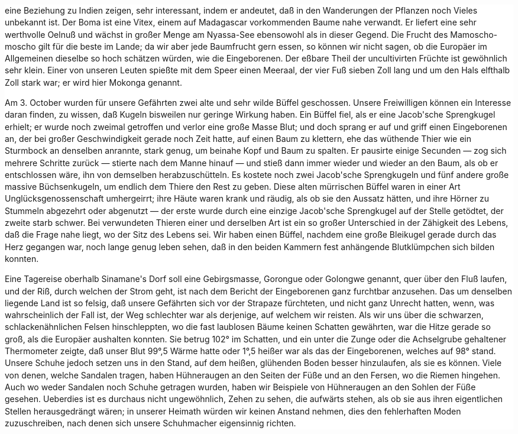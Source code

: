 eine Beziehung zu Indien zeigen, sehr interessant, indem er andeutet, daß in den
Wanderungen der Pflanzen noch Vieles unbekannt ist. Der Boma ist eine Vitex,
einem auf Madagascar vorkommenden Baume nahe verwandt. Er liefert eine sehr
werthvolle Oelnuß und wächst in großer Menge am Nyassa-See ebensowohl als in
dieser Gegend. Die Frucht des Mamoscho-moscho gilt für die beste im Lande; da
wir aber jede Baumfrucht gern essen, so können wir nicht sagen, ob die Europäer
im Allgemeinen dieselbe so hoch schätzen würden, wie die Eingeborenen. Der
eßbare Theil der uncultivirten Früchte ist gewöhnlich sehr klein. Einer von
unseren Leuten spießte mit dem Speer einen Meeraal, der vier Fuß sieben Zoll
lang und um den Hals elfthalb Zoll stark war; er wird hier Mokonga genannt.

Am 3. October wurden für unsere Gefährten zwei alte und sehr wilde Büffel
geschossen. Unsere Freiwilligen können ein Interesse daran finden, zu wissen,
daß Kugeln bisweilen nur geringe Wirkung haben. Ein Büffel fiel, als er eine
Jacob'sche Sprengkugel erhielt; er wurde noch zweimal getroffen und verlor eine
große Masse Blut; und doch sprang er auf und griff einen Eingeborenen an, der
bei großer Geschwindigkeit gerade noch Zeit hatte, auf einen Baum zu klettern,
ehe das wüthende Thier wie ein Sturmbock an denselben anrannte, stark genug, um
beinahe Kopf und Baum zu spalten. Er pausirte einige Secunden — zog sich mehrere
Schritte zurück — stierte nach dem Manne hinauf — und stieß dann immer wieder
und wieder an den Baum, als ob er entschlossen wäre, ihn von demselben
herabzuschütteln. Es kostete noch zwei Jacob'sche Sprengkugeln und fünf andere
große massive Büchsenkugeln, um endlich dem Thiere den Rest zu geben. Diese
alten mürrischen Büffel waren in einer Art Unglücksgenossenschaft umhergeirrt;
ihre Häute waren krank und räudig, als ob sie den Aussatz hätten, und ihre
Hörner zu Stummeln abgezehrt oder abgenutzt — der erste wurde durch eine einzige
Jacob'sche Sprengkugel auf der Stelle getödtet, der zweite starb schwer. Bei
verwundeten Thieren einer und derselben Art ist ein so großer Unterschied in der
Zähigkeit des Lebens, daß die Frage nahe liegt, wo der Sitz des Lebens sei. Wir
haben einen Büffel, nachdem eine große Bleikugel gerade durch das Herz gegangen
war, noch lange genug leben sehen, daß in den beiden Kammern fest anhängende
Blutklümpchen sich bilden konnten.

Eine Tagereise oberhalb Sinamane's Dorf soll eine Gebirgsmasse, Gorongue oder
Golongwe genannt, quer über den Fluß laufen, und der Riß, durch welchen der
Strom geht, ist nach dem Bericht der Eingeborenen ganz furchtbar anzusehen. Das
um denselben liegende Land ist so felsig, daß unsere Gefährten sich vor der
Strapaze fürchteten, und nicht ganz Unrecht hatten, wenn, was wahrscheinlich der
Fall ist, der Weg schlechter war als derjenige, auf welchem wir reisten. Als wir
uns über die schwarzen, schlackenähnlichen Felsen hinschleppten, wo die fast
laublosen Bäume keinen Schatten gewährten, war die Hitze gerade so groß, als die
Europäer aushalten konnten. Sie betrug 102° im Schatten, und ein unter die Zunge
oder die Achselgrube gehaltener Thermometer zeigte, daß unser Blut 99°,5 Wärme
hatte oder 1°,5 heißer war als das der Eingeborenen, welches auf 98° stand.
Unsere Schuhe jedoch setzen uns in den Stand, auf dem heißen, glühenden Boden
besser hinzulaufen, als sie es können. Viele von denen, welche Sandalen tragen,
haben Hühneraugen an den Seiten der Füße und an den Fersen, wo die Riemen
hingehen. Auch wo weder Sandalen noch Schuhe getragen wurden, haben wir
Beispiele von Hühneraugen an den Sohlen der Füße gesehen. Ueberdies ist es
durchaus nicht ungewöhnlich, Zehen zu sehen, die aufwärts stehen, als ob sie aus
ihren eigentlichen Stellen herausgedrängt wären; in unserer Heimath würden wir
keinen Anstand nehmen, dies den fehlerhaften Moden zuzuschreiben, nach denen
sich unsere Schuhmacher eigensinnig richten.
